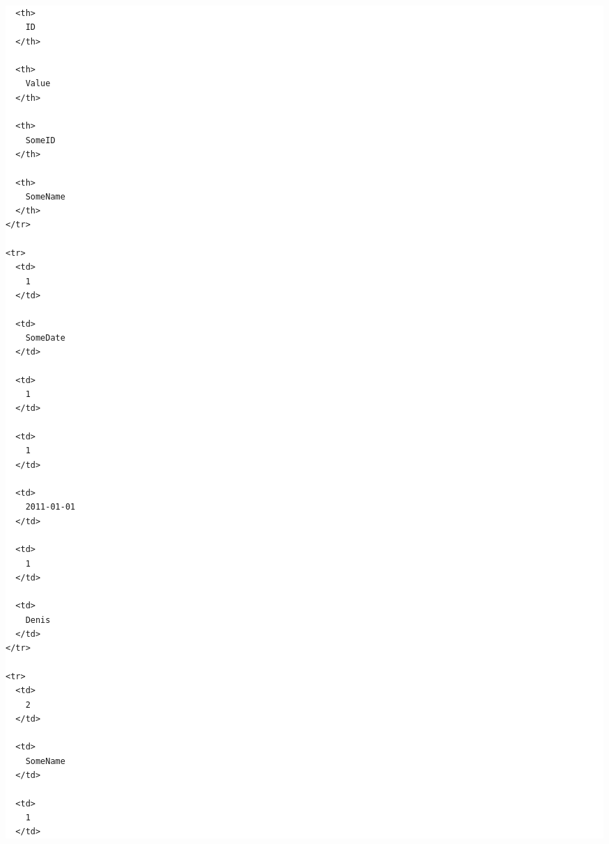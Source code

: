       <th>
        ID
      </th>
      
      <th>
        Value
      </th>
      
      <th>
        SomeID
      </th>
      
      <th>
        SomeName
      </th>
    </tr>
    
    <tr>
      <td>
        1
      </td>
      
      <td>
        SomeDate
      </td>
      
      <td>
        1
      </td>
      
      <td>
        1
      </td>
      
      <td>
        2011-01-01
      </td>
      
      <td>
        1
      </td>
      
      <td>
        Denis
      </td>
    </tr>
    
    <tr>
      <td>
        2
      </td>
      
      <td>
        SomeName
      </td>
      
      <td>
        1
      </td>
      